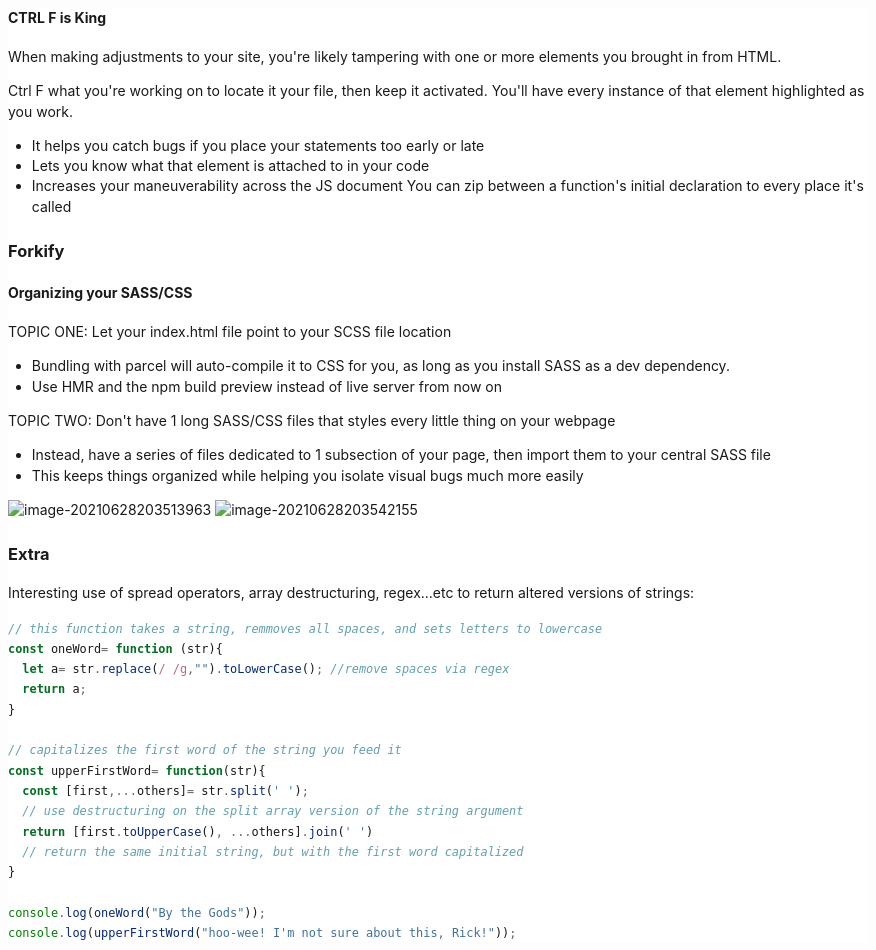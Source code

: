 #### CTRL F is King

When making adjustments to your site, you're likely tampering with one or more elements you brought in from HTML. 

Ctrl F what you're working on to locate it your file, then keep it activated. 
You'll have every instance of that element highlighted as you work. 

- It helps you catch bugs if you place your statements too early or late
- Lets you know what that element is attached to in your code
- Increases your maneuverability across the JS document
  You can zip between a function's initial declaration to every place it's called

### Forkify

#### Organizing your SASS/CSS

TOPIC ONE:
Let your index.html file point to your SCSS file location

- Bundling with parcel will auto-compile it to CSS for you, as long as you install SASS as a dev dependency. 
- Use HMR and the npm build preview instead of live server from now on

TOPIC TWO:
Don't have 1 long SASS/CSS files that styles every little thing on your webpage

- Instead, have a series of files dedicated to 1 subsection of your page, then import them to your central SASS file
- This keeps things organized while helping you isolate visual bugs much more easily

![image-20210628203513963](C:\Users\jason\AppData\Roaming\Typora\typora-user-images\image-20210628203513963.png) ![image-20210628203542155](C:\Users\jason\AppData\Roaming\Typora\typora-user-images\image-20210628203542155.png)

### Extra

Interesting use of spread operators, array destructuring, regex...etc to return altered versions of strings:

```js
// this function takes a string, remmoves all spaces, and sets letters to lowercase
const oneWord= function (str){
  let a= str.replace(/ /g,"").toLowerCase(); //remove spaces via regex
  return a;
}

// capitalizes the first word of the string you feed it
const upperFirstWord= function(str){
  const [first,...others]= str.split(' '); 
  // use destructuring on the split array version of the string argument
  return [first.toUpperCase(), ...others].join(' ')
  // return the same initial string, but with the first word capitalized
}

console.log(oneWord("By the Gods")); 
console.log(upperFirstWord("hoo-wee! I'm not sure about this, Rick!"));
```

